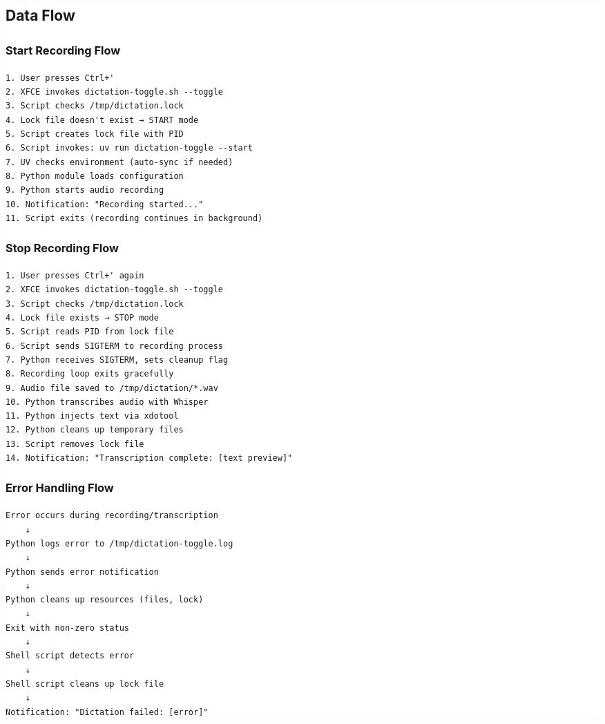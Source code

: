 ## Data Flow

### Start Recording Flow

```
1. User presses Ctrl+'
2. XFCE invokes dictation-toggle.sh --toggle
3. Script checks /tmp/dictation.lock
4. Lock file doesn't exist → START mode
5. Script creates lock file with PID
6. Script invokes: uv run dictation-toggle --start
7. UV checks environment (auto-sync if needed)
8. Python module loads configuration
9. Python starts audio recording
10. Notification: "Recording started..."
11. Script exits (recording continues in background)
```

### Stop Recording Flow

```
1. User presses Ctrl+' again
2. XFCE invokes dictation-toggle.sh --toggle
3. Script checks /tmp/dictation.lock
4. Lock file exists → STOP mode
5. Script reads PID from lock file
6. Script sends SIGTERM to recording process
7. Python receives SIGTERM, sets cleanup flag
8. Recording loop exits gracefully
9. Audio file saved to /tmp/dictation/*.wav
10. Python transcribes audio with Whisper
11. Python injects text via xdotool
12. Python cleans up temporary files
13. Script removes lock file
14. Notification: "Transcription complete: [text preview]"
```

### Error Handling Flow

```
Error occurs during recording/transcription
    ↓
Python logs error to /tmp/dictation-toggle.log
    ↓
Python sends error notification
    ↓
Python cleans up resources (files, lock)
    ↓
Exit with non-zero status
    ↓
Shell script detects error
    ↓
Shell script cleans up lock file
    ↓
Notification: "Dictation failed: [error]"
```
